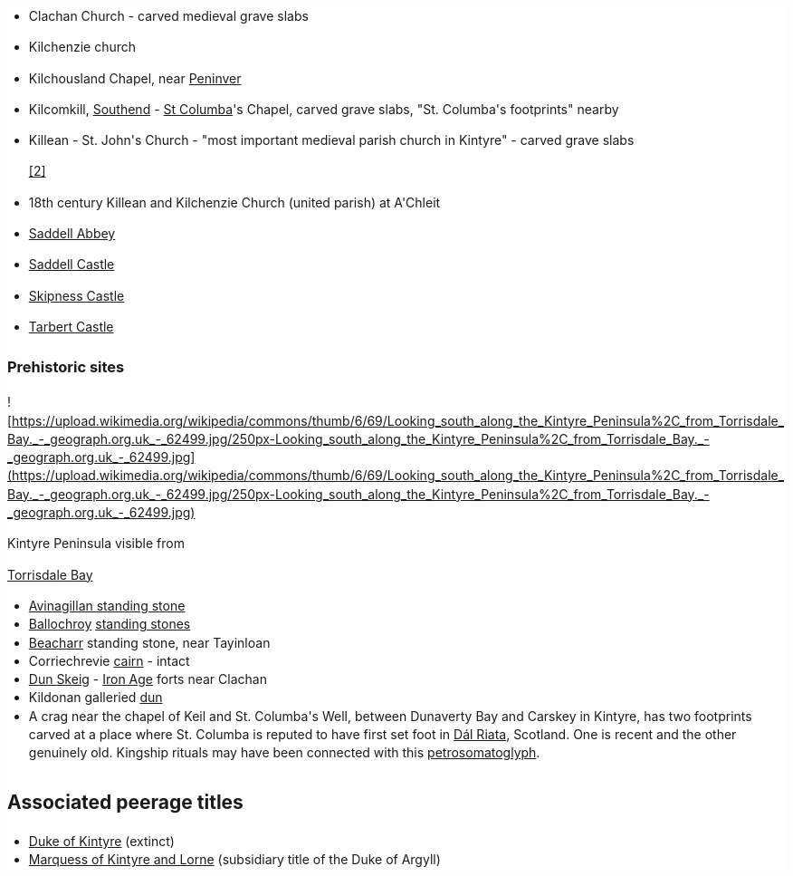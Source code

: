 - Clachan Church - carved medieval grave slabs
- Kilchenzie church
- Kilchousland Chapel, near [Peninver](https://en.wikipedia.org/wiki/Peninver)
- Kilcomkill, [Southend](https://en.wikipedia.org/wiki/Southend,_Kintyre) - [St Columba](https://en.wikipedia.org/wiki/St_Columba)'s Chapel, carved grave slabs, "St. Columba's footprints" nearby
- Killean - St. John's Church - "most important medieval parish church in Kintyre" - carved grave slabs

    [[2]](https://en.wikipedia.org/wiki/Kintyre#cite_note-2)

- 18th century Killean and Kilchenzie Church (united parish) at A'Chleit
- [Saddell Abbey](https://en.wikipedia.org/wiki/Saddell_Abbey)
- [Saddell Castle](https://en.wikipedia.org/wiki/Saddell_Castle)
- [Skipness Castle](https://en.wikipedia.org/wiki/Skipness_Castle)
- [Tarbert Castle](https://en.wikipedia.org/wiki/Tarbert_Castle)

### **Prehistoric sites**

![https://upload.wikimedia.org/wikipedia/commons/thumb/6/69/Looking_south_along_the_Kintyre_Peninsula%2C_from_Torrisdale_Bay._-_geograph.org.uk_-_62499.jpg/250px-Looking_south_along_the_Kintyre_Peninsula%2C_from_Torrisdale_Bay._-_geograph.org.uk_-_62499.jpg](https://upload.wikimedia.org/wikipedia/commons/thumb/6/69/Looking_south_along_the_Kintyre_Peninsula%2C_from_Torrisdale_Bay._-_geograph.org.uk_-_62499.jpg/250px-Looking_south_along_the_Kintyre_Peninsula%2C_from_Torrisdale_Bay._-_geograph.org.uk_-_62499.jpg)

Kintyre Peninsula visible from

[Torrisdale Bay](https://en.wikipedia.org/wiki/Torrisdale_Bay,_Argyll)

- [Avinagillan standing stone](https://en.wikipedia.org/wiki/Avinagillan_standing_stone)
- [Ballochroy](https://en.wikipedia.org/wiki/Ballochroy) [standing stones](https://en.wikipedia.org/wiki/Standing_stones)
- [Beacharr](https://en.wikipedia.org/w/index.php?title=Beacharr&action=edit&redlink=1) standing stone, near Tayinloan
- Corriechrevie [cairn](https://en.wikipedia.org/wiki/Chambered_cairn) - intact
- [Dun Skeig](https://en.wikipedia.org/wiki/Dun_Skeig) - [Iron Age](https://en.wikipedia.org/wiki/Iron_Age) forts near Clachan
- Kildonan galleried [dun](https://en.wikipedia.org/wiki/Dun)
- A crag near the chapel of Keil and St. Columba's Well, between Dunaverty Bay and Carskey in Kintyre, has two footprints carved at a place where St. Columba is reputed to have first set foot in [Dál Riata](https://en.wikipedia.org/wiki/D%C3%A1l_Riata), Scotland. One is recent and the other genuinely old. Kingship rituals may have been connected with this [petrosomatoglyph](https://en.wikipedia.org/wiki/Petrosomatoglyph).

## Associated peerage titles

- [Duke of Kintyre](https://en.wikipedia.org/wiki/Robert_Stuart,_Duke_of_Kintyre) (extinct)
- [Marquess of Kintyre and Lorne](https://en.wikipedia.org/wiki/Duke_of_Argyll) (subsidiary title of the Duke of Argyll)
